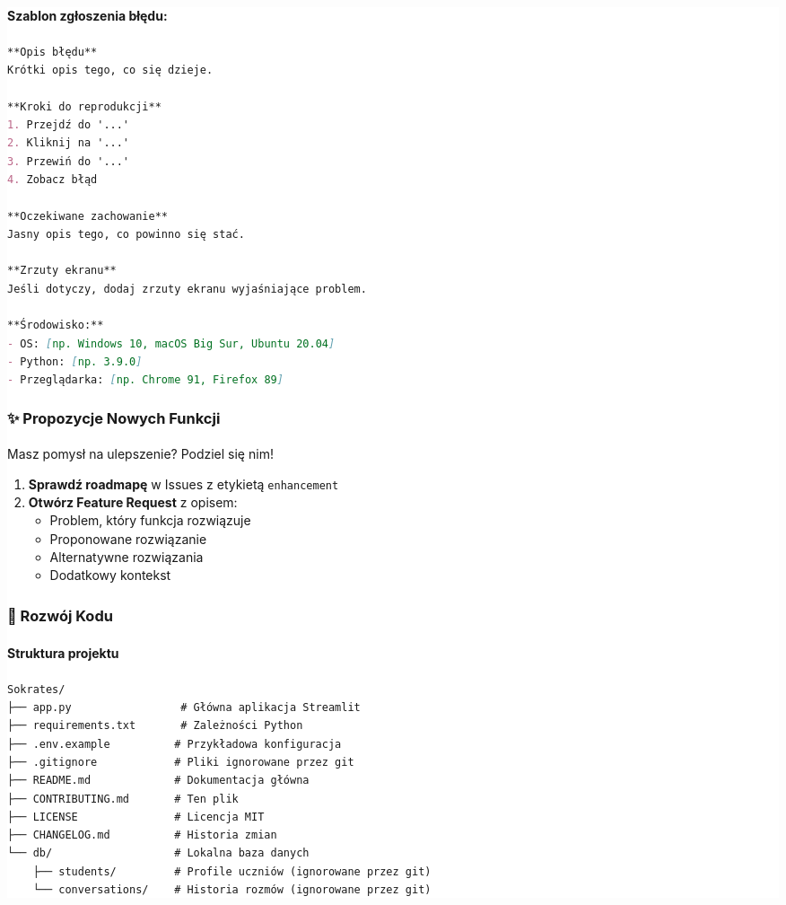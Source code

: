 #### Szablon zgłoszenia błędu:
```markdown
**Opis błędu**
Krótki opis tego, co się dzieje.

**Kroki do reprodukcji**
1. Przejdź do '...'
2. Kliknij na '...'
3. Przewiń do '...'
4. Zobacz błąd

**Oczekiwane zachowanie**
Jasny opis tego, co powinno się stać.

**Zrzuty ekranu**
Jeśli dotyczy, dodaj zrzuty ekranu wyjaśniające problem.

**Środowisko:**
- OS: [np. Windows 10, macOS Big Sur, Ubuntu 20.04]
- Python: [np. 3.9.0]
- Przeglądarka: [np. Chrome 91, Firefox 89]
```

### ✨ Propozycje Nowych Funkcji

Masz pomysł na ulepszenie? Podziel się nim!

1. **Sprawdź roadmapę** w Issues z etykietą `enhancement`
2. **Otwórz Feature Request** z opisem:
   - Problem, który funkcja rozwiązuje
   - Proponowane rozwiązanie
   - Alternatywne rozwiązania
   - Dodatkowy kontekst

### 🔧 Rozwój Kodu

#### Struktura projektu
```
Sokrates/
├── app.py                 # Główna aplikacja Streamlit
├── requirements.txt       # Zależności Python
├── .env.example          # Przykładowa konfiguracja
├── .gitignore            # Pliki ignorowane przez git
├── README.md             # Dokumentacja główna
├── CONTRIBUTING.md       # Ten plik
├── LICENSE               # Licencja MIT
├── CHANGELOG.md          # Historia zmian
└── db/                   # Lokalna baza danych
    ├── students/         # Profile uczniów (ignorowane przez git)
    └── conversations/    # Historia rozmów (ignorowane przez git)
```
